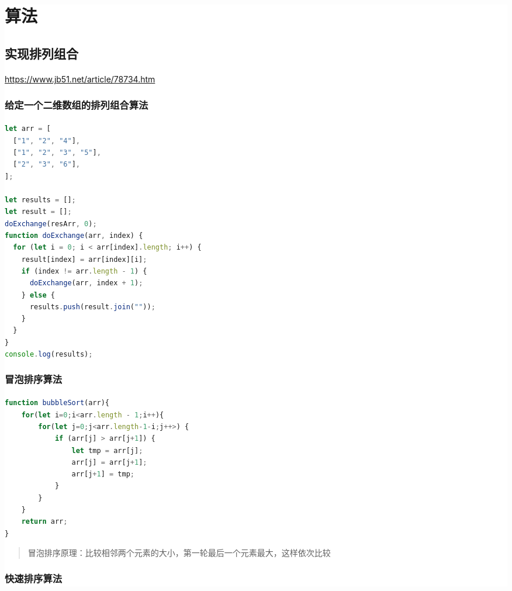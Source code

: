 # 算法

## 实现排列组合

https://www.jb51.net/article/78734.htm

### 给定一个二维数组的排列组合算法

```js
let arr = [
  ["1", "2", "4"],
  ["1", "2", "3", "5"],
  ["2", "3", "6"],
];

let results = [];
let result = [];
doExchange(resArr, 0);
function doExchange(arr, index) {
  for (let i = 0; i < arr[index].length; i++) {
    result[index] = arr[index][i];
    if (index != arr.length - 1) {
      doExchange(arr, index + 1);
    } else {
      results.push(result.join(""));
    }
  }
}
console.log(results);
```

### 冒泡排序算法

```js
function bubbleSort(arr){
	for(let i=0;i<arr.length - 1;i++){
		for(let j=0;j<arr.length-1-i;j++>) {
			if (arr[j] > arr[j+1]) {
				let tmp = arr[j];
				arr[j] = arr[j+1];
				arr[j+1] = tmp;
			}
		}
	}
	return arr;
}
```

> 冒泡排序原理：比较相邻两个元素的大小，第一轮最后一个元素最大，这样依次比较

### 快速排序算法
